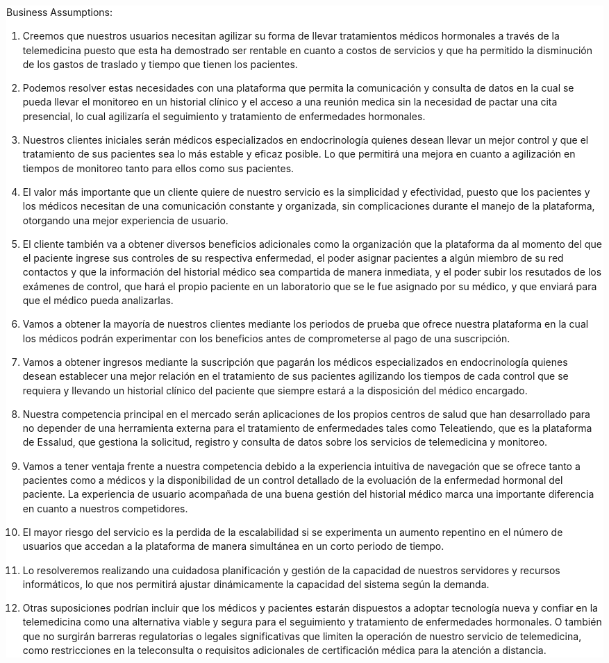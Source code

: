 
Business Assumptions:
1.	Creemos que nuestros usuarios necesitan agilizar su forma de llevar tratamientos médicos hormonales a través de la telemedicina puesto que esta ha demostrado ser rentable en cuanto a costos de servicios y que ha permitido la disminución de los gastos de traslado y tiempo que tienen los pacientes.
2.	Podemos resolver estas necesidades con una plataforma que permita la comunicación y consulta de datos en la cual se pueda llevar el monitoreo en un historial clínico y el acceso a una reunión medica sin la necesidad de pactar una cita presencial, lo cual agilizaría el seguimiento y tratamiento de enfermedades hormonales.
3.	Nuestros clientes iniciales serán médicos especializados en endocrinología quienes desean llevar un mejor control y que el tratamiento de sus pacientes sea lo más estable y eficaz posible. Lo que permitirá una mejora en cuanto a agilización en tiempos de monitoreo tanto para ellos como sus pacientes.
4.	El valor más importante que un cliente quiere de nuestro servicio es la simplicidad y efectividad, puesto que los pacientes y los médicos necesitan de una comunicación constante y organizada, sin complicaciones durante el manejo de la plataforma, otorgando una mejor experiencia de usuario.
5.	El cliente también va a obtener diversos beneficios adicionales como la organización que la plataforma da al momento del que el paciente ingrese sus controles de su respectiva enfermedad, el poder asignar pacientes a algún miembro de su red contactos y que la información del historial médico sea compartida de manera inmediata, y el poder subir los resutados de los exámenes de control, que hará el propio paciente en un laboratorio que se le fue asignado por su médico, y que enviará para que el médico pueda analizarlas.

6.	Vamos a obtener la mayoría de nuestros clientes mediante los periodos de prueba que ofrece nuestra plataforma en la cual los médicos podrán experimentar con los beneficios antes de comprometerse al pago de una suscripción.

7.	Vamos a obtener ingresos mediante la suscripción que pagarán los médicos especializados en endocrinología quienes desean establecer una mejor relación en el tratamiento de sus pacientes agilizando los tiempos de cada control que se requiera y llevando un historial clínico del paciente que siempre estará a la disposición del médico encargado.

8.	Nuestra competencia principal en el mercado serán aplicaciones de los propios centros de salud que han desarrollado para no depender de una herramienta externa para el tratamiento de enfermedades tales como Teleatiendo, que es la plataforma de Essalud, que gestiona la solicitud, registro y consulta de datos sobre los servicios de telemedicina y monitoreo.

9.	Vamos a tener ventaja frente a nuestra competencia debido a la experiencia intuitiva de navegación que se ofrece tanto a pacientes como a médicos y la disponibilidad de un control detallado de la evoluación de la enfermedad hormonal del paciente. La experiencia de usuario acompañada de una buena gestión del historial médico marca una importante diferencia en cuanto a nuestros competidores.

10.	El mayor riesgo del servicio es la perdida de la escalabilidad si se experimenta un aumento repentino en el número de usuarios que accedan a la plataforma de manera simultánea en un corto periodo de tiempo.

11.	Lo resolveremos realizando una cuidadosa planificación y gestión de la capacidad de nuestros servidores y recursos informáticos, lo que nos permitirá ajustar dinámicamente la capacidad del sistema según la demanda.

12.	Otras suposiciones podrían incluir que los médicos y pacientes estarán dispuestos a adoptar tecnología nueva y confiar en la telemedicina como una alternativa viable y segura para el seguimiento y tratamiento de enfermedades hormonales. O también que no surgirán barreras regulatorias o legales significativas que limiten la operación de nuestro servicio de telemedicina, como restricciones en la teleconsulta o requisitos adicionales de certificación médica para la atención a distancia.
